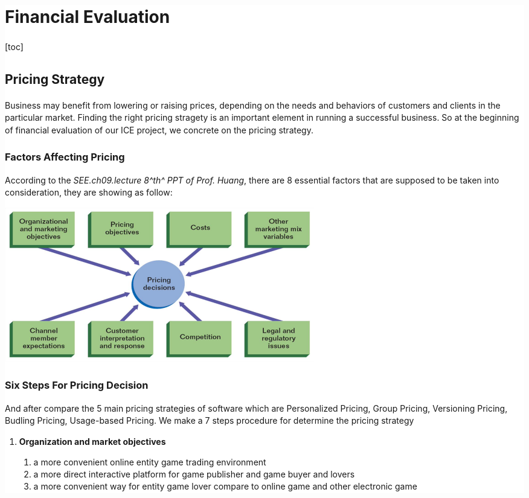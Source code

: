 # Financial Evaluation

[toc]

## Pricing Strategy

Business may benefit from lowering or raising prices, depending on the needs and behaviors of customers and clients in the particular market. Finding the right pricing stragety is an important element in running a successful business. So at the beginning of financial evaluation of our ICE project, we concrete on the pricing strategy.

### Factors Affecting Pricing

According to the *SEE.ch09.lecture 8^th^ PPT of Prof. Huang*, there are 8 essential factors that are supposed to be taken into consideration, they are showing as follow:

<img src="Financial Evaluation.assets/image-20200609205322217.png" alt="image-20200609205322217" style="zoom:50%;" />

### Six Steps For Pricing Decision

And after compare the 5 main pricing strategies of software which are Personalized Pricing, Group Pricing, Versioning Pricing, Budling Pricing, Usage-based Pricing. We make a 7 steps procedure for determine the pricing strategy

1. **Organization and market objectives**

   1. a more convenient online entity game trading environment
   2. a more direct interactive platform for game publisher and game buyer and lovers
   3. a more convenient way for entity game lover compare to online game and other electronic game
